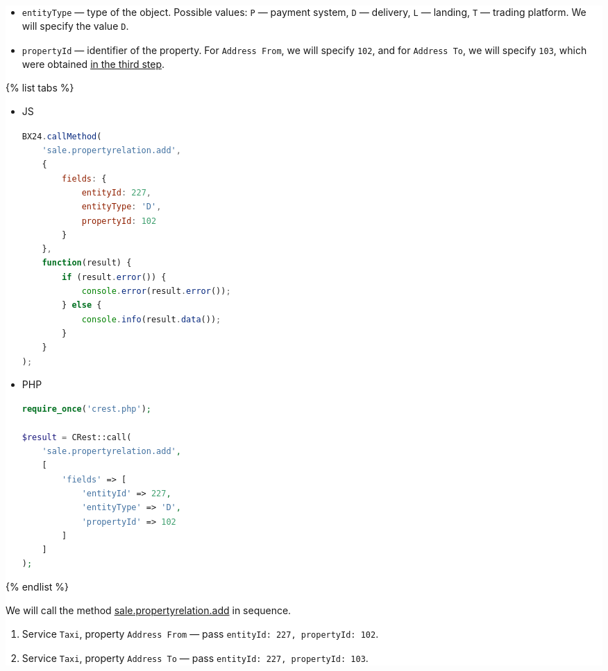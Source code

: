 - `entityType` — type of the object. Possible values: `P` — payment system, `D` — delivery, `L` — landing, `T` — trading platform. We will specify the value `D`.

- `propertyId` — identifier of the property. For `Address From`, we will specify `102`, and for `Address To`, we will specify `103`, which were obtained [in the third step](#third).

{% list tabs %}

- JS

    ```js
    BX24.callMethod(
        'sale.propertyrelation.add',
        {
            fields: {
                entityId: 227,
                entityType: 'D',
                propertyId: 102
            }
        },
        function(result) {
            if (result.error()) {
                console.error(result.error());
            } else {
                console.info(result.data());
            }
        }
    );
    ```

- PHP

    ```php
    require_once('crest.php');
    
    $result = CRest::call(
        'sale.propertyrelation.add',
        [
            'fields' => [
                'entityId' => 227,
                'entityType' => 'D',
                'propertyId' => 102
            ]
        ]
    );
    ```

{% endlist %}

We will call the method [sale.propertyrelation.add](../../api-reference/sale/property-relation/sale-property-relation-add.md) in sequence.

1. Service `Taxi`, property `Address From` — pass `entityId: 227, propertyId: 102`.

2. Service `Taxi`, property `Address To` — pass `entityId: 227, propertyId: 103`.
